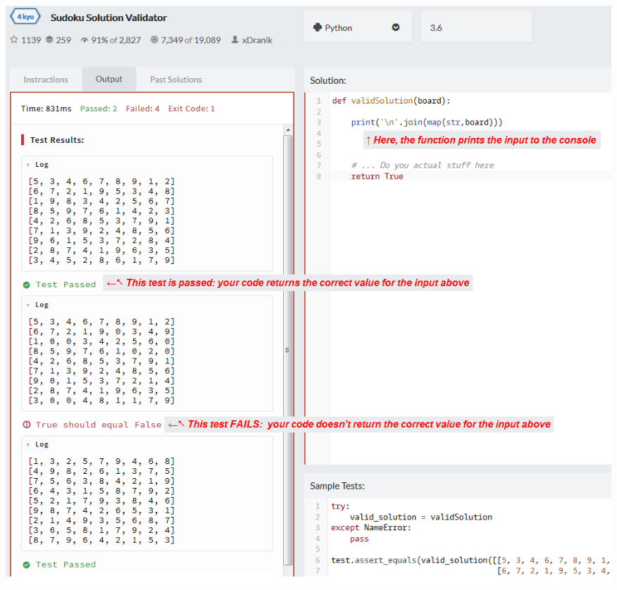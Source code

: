 ![Print to the console picture - light](./img/troubleshooting-print-console-light.png)

</div>
<div class="hidden dark:block">
